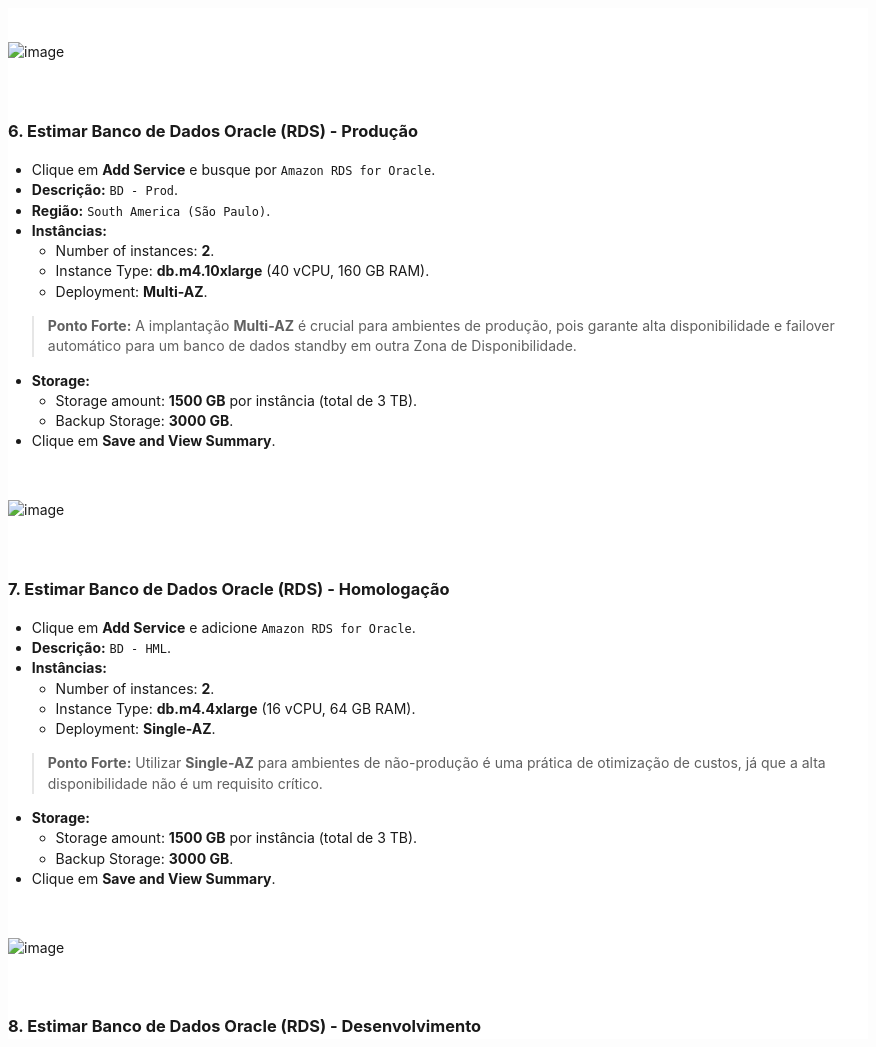 <br/>

![image](https://github.com/user-attachments/assets/bfe85f84-965d-4cb5-84d0-c0c1211c226c)


<br/>

### 6. Estimar Banco de Dados Oracle (RDS) - Produção

- Clique em **Add Service** e busque por `Amazon RDS for Oracle`.
- **Descrição:** `BD - Prod`.
- **Região:** `South America (São Paulo)`.
- **Instâncias:**
  - Number of instances: **2**.
  - Instance Type: **db.m4.10xlarge** (40 vCPU, 160 GB RAM).
  - Deployment: **Multi-AZ**.
> **Ponto Forte:** A implantação **Multi-AZ** é crucial para ambientes de produção, pois garante alta disponibilidade e failover automático para um banco de dados standby em outra Zona de Disponibilidade.
- **Storage:**
  - Storage amount: **1500 GB** por instância (total de 3 TB).
  - Backup Storage: **3000 GB**.
- Clique em **Save and View Summary**.

<br/>

![image](https://github.com/user-attachments/assets/89b41360-f53f-4c82-8565-af5b06eecff6)


<br/>

### 7. Estimar Banco de Dados Oracle (RDS) - Homologação

- Clique em **Add Service** e adicione `Amazon RDS for Oracle`.
- **Descrição:** `BD - HML`.
- **Instâncias:**
  - Number of instances: **2**.
  - Instance Type: **db.m4.4xlarge** (16 vCPU, 64 GB RAM).
  - Deployment: **Single-AZ**.
> **Ponto Forte:** Utilizar **Single-AZ** para ambientes de não-produção é uma prática de otimização de custos, já que a alta disponibilidade não é um requisito crítico.
- **Storage:**
  - Storage amount: **1500 GB** por instância (total de 3 TB).
  - Backup Storage: **3000 GB**.
- Clique em **Save and View Summary**.

<br/>

![image](https://github.com/user-attachments/assets/cf956bbe-085c-48cb-a569-7751d02bdceb)


<br/>

### 8. Estimar Banco de Dados Oracle (RDS) - Desenvolvimento
